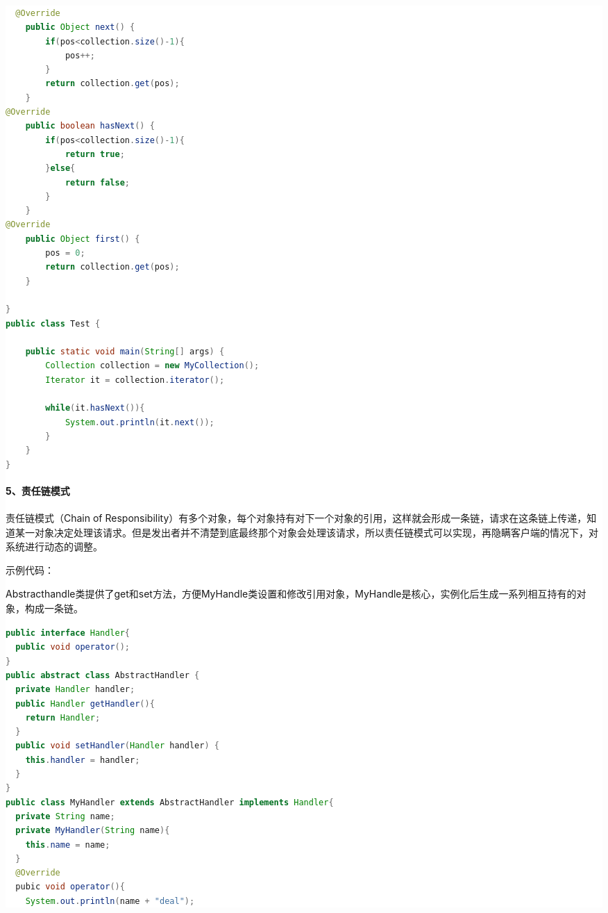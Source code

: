 ```java
  @Override
	public Object next() {
		if(pos<collection.size()-1){
			pos++;
		}
		return collection.get(pos);
	}
@Override
	public boolean hasNext() {
		if(pos<collection.size()-1){
			return true;
		}else{
			return false;
		}
	}
@Override
	public Object first() {
		pos = 0;
		return collection.get(pos);
	}

}
public class Test {
 
	public static void main(String[] args) {
		Collection collection = new MyCollection();
		Iterator it = collection.iterator();
		
		while(it.hasNext()){
			System.out.println(it.next());
		}
	}
}
```

#### 5、责任链模式

责任链模式（Chain of Responsibility）有多个对象，每个对象持有对下一个对象的引用，这样就会形成一条链，请求在这条链上传递，知道某一对象决定处理该请求。但是发出者并不清楚到底最终那个对象会处理该请求，所以责任链模式可以实现，再隐瞒客户端的情况下，对系统进行动态的调整。

示例代码：

Abstracthandle类提供了get和set方法，方便MyHandle类设置和修改引用对象，MyHandle是核心，实例化后生成一系列相互持有的对象，构成一条链。

```java
public interface Handler{
  public void operator();
}
public abstract class AbstractHandler {
  private Handler handler;
  public Handler getHandler(){
    return Handler;
  }
  public void setHandler(Handler handler) {
	this.handler = handler;
  }
}
public class MyHandler extends AbstractHandler implements Handler{
  private String name;
  private MyHandler(String name){
    this.name = name;
  }
  @Override
  pubic void operator(){
    System.out.println(name + "deal");
```
